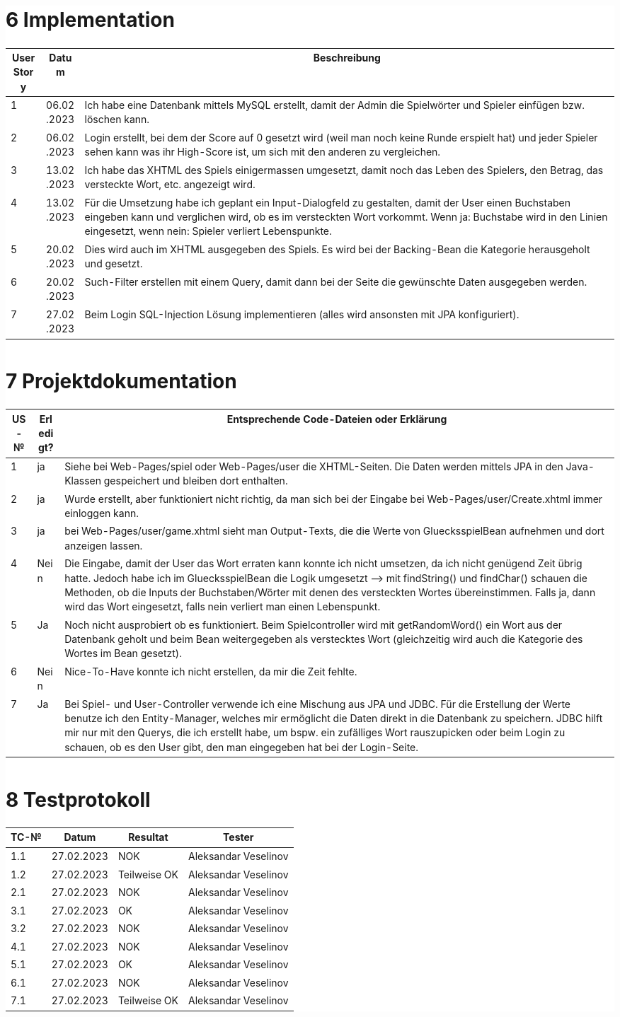 
# 6 Implementation

| User Story | Datum | Beschreibung |
| ---------- | ----- | ------------ |
| 1        |06.02.2023|Ich habe eine Datenbank mittels MySQL erstellt, damit der Admin die Spielwörter und Spieler einfügen bzw. löschen kann.|
| 2        |06.02.2023|Login erstellt, bei dem der Score auf 0 gesetzt wird (weil man noch keine Runde erspielt hat) und jeder Spieler sehen kann was ihr High-Score ist, um sich mit den anderen zu vergleichen.|
| 3        |13.02.2023|Ich habe das XHTML des Spiels einigermassen umgesetzt, damit noch das Leben des Spielers, den Betrag, das versteckte Wort, etc. angezeigt wird.|
| 4        |13.02.2023|Für die Umsetzung habe ich geplant ein Input-Dialogfeld zu gestalten, damit der User einen Buchstaben eingeben kann und verglichen wird, ob es im versteckten Wort vorkommt. Wenn ja: Buchstabe wird in den Linien eingesetzt, wenn nein: Spieler verliert Lebenspunkte.|
| 5        |20.02.2023|Dies wird auch im XHTML ausgegeben des Spiels. Es wird bei der Backing-Bean die Kategorie herausgeholt und gesetzt.|
| 6        |20.02.2023|Such-Filter erstellen mit einem Query, damit dann bei der Seite die gewünschte Daten ausgegeben werden.|
| 7        |27.02.2023|Beim Login SQL-Injection Lösung implementieren (alles wird ansonsten mit JPA konfiguriert).|

# 7 Projektdokumentation

| US-№ | Erledigt? | Entsprechende Code-Dateien oder Erklärung |
| ---- | --------- | ----------------------------------------- |
| 1    | ja |Siehe bei Web-Pages/spiel oder Web-Pages/user die XHTML-Seiten. Die Daten werden mittels JPA in den Java-Klassen gespeichert und bleiben dort enthalten.|
| 2  |ja|Wurde erstellt, aber funktioniert nicht richtig, da man sich bei der Eingabe bei Web-Pages/user/Create.xhtml immer einloggen kann.|
| 3  |ja|bei Web-Pages/user/game.xhtml sieht man Output-Texts, die die Werte von GluecksspielBean aufnehmen und dort anzeigen lassen.|
| 4  |Nein|Die Eingabe, damit der User das Wort erraten kann konnte ich nicht umsetzen, da ich nicht genügend Zeit übrig hatte. Jedoch habe ich im GluecksspielBean die Logik umgesetzt --> mit findString() und findChar() schauen die Methoden, ob die Inputs der Buchstaben/Wörter mit denen des versteckten Wortes übereinstimmen. Falls ja, dann wird das Wort eingesetzt, falls nein verliert man einen Lebenspunkt.|
| 5  |Ja|Noch nicht ausprobiert ob es funktioniert. Beim Spielcontroller wird mit getRandomWord() ein Wort aus der Datenbank geholt und beim Bean weitergegeben als verstecktes Wort (gleichzeitig wird auch die Kategorie des Wortes im Bean gesetzt).|
| 6  |Nein|Nice-To-Have konnte ich nicht erstellen, da mir die Zeit fehlte.|
| 7  |Ja|Bei Spiel- und User-Controller verwende ich eine Mischung aus JPA und JDBC. Für die Erstellung der Werte benutze ich den Entity-Manager, welches mir ermöglicht die Daten direkt in die Datenbank zu speichern. JDBC hilft mir nur mit den Querys, die ich erstellt habe, um bspw. ein zufälliges Wort rauszupicken oder beim Login zu schauen, ob es den User gibt, den man eingegeben hat bei der Login-Seite.|

# 8 Testprotokoll


| TC-№ | Datum | Resultat | Tester |
| ---- | ----- | -------- | ------ |
| 1.1  |27.02.2023|NOK|  Aleksandar Veselinov  |
| 1.2  |27.02.2023|  Teilweise OK        |Aleksandar Veselinov|
| 2.1  |27.02.2023|NOK|  Aleksandar Veselinov  |
| 3.1  |27.02.2023|OK|  Aleksandar Veselinov  |
| 3.2  |27.02.2023|NOK|  Aleksandar Veselinov  |
| 4.1  |27.02.2023|NOK|  Aleksandar Veselinov  |
| 5.1  |27.02.2023|OK|  Aleksandar Veselinov  |
| 6.1  |27.02.2023|NOK|  Aleksandar Veselinov  |
| 7.1  |27.02.2023|Teilweise OK|  Aleksandar Veselinov  |
